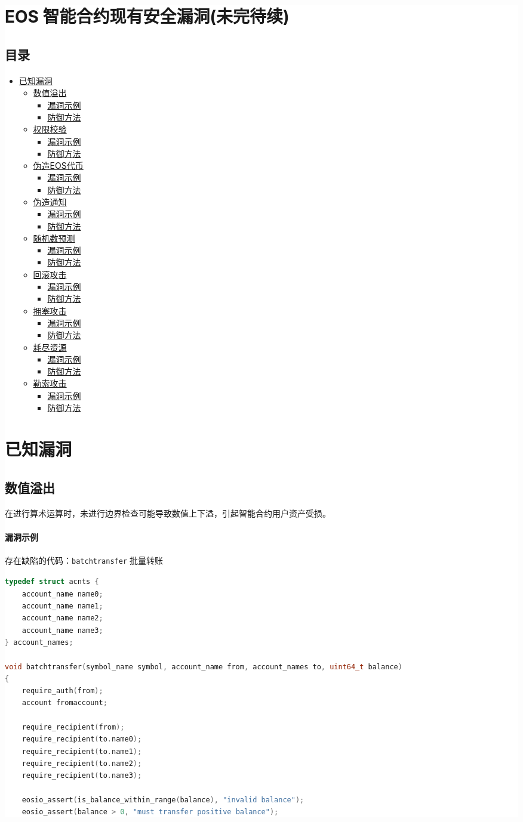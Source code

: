 ﻿# EOS 智能合约现有安全漏洞(未完待续)

## 目录

* [已知漏洞](#已知漏洞)
   * [数值溢出](#数值溢出)
      * [漏洞示例](#漏洞示例)
      * [防御方法](#防御方法)
   * [权限校验](#权限校验)
      * [漏洞示例](#漏洞示例-1)
      * [防御方法](#防御方法-1)
   * [伪造EOS代币](#伪造EOS代币)
      * [漏洞示例](#漏洞示例-2)
      * [防御方法](#防御方法-2)
   * [伪造通知](#伪造通知)
      * [漏洞示例](#漏洞示例-3)
      * [防御方法](#防御方法-3)
   * [随机数预测](#随机数预测)
      * [漏洞示例](#漏洞示例-4)
      * [防御方法](#防御方法-4)
   * [回滚攻击](#回滚攻击)
      * [漏洞示例](#漏洞示例-5)
      * [防御方法](#防御方法-5)
   * [拥塞攻击](#拥塞攻击)
      * [漏洞示例](#漏洞示例-6)
      * [防御方法](#防御方法-6)
   * [耗尽资源](#耗尽资源)
      * [漏洞示例](#漏洞示例-7)
      * [防御方法](#防御方法-7)
   * [勒索攻击](#勒索攻击)
      * [漏洞示例](#漏洞示例-8)
      * [防御方法](#防御方法-8)


# 已知漏洞

## 数值溢出

在进行算术运算时，未进行边界检查可能导致数值上下溢，引起智能合约用户资产受损。
#### 漏洞示例
存在缺陷的代码：`batchtransfer` 批量转账

```c++
typedef struct acnts {
    account_name name0;
    account_name name1;
    account_name name2;
    account_name name3;
} account_names;

void batchtransfer(symbol_name symbol, account_name from, account_names to, uint64_t balance)
{
    require_auth(from);
    account fromaccount;

    require_recipient(from);
    require_recipient(to.name0);
    require_recipient(to.name1);
    require_recipient(to.name2);
    require_recipient(to.name3);

    eosio_assert(is_balance_within_range(balance), "invalid balance");
    eosio_assert(balance > 0, "must transfer positive balance");
```